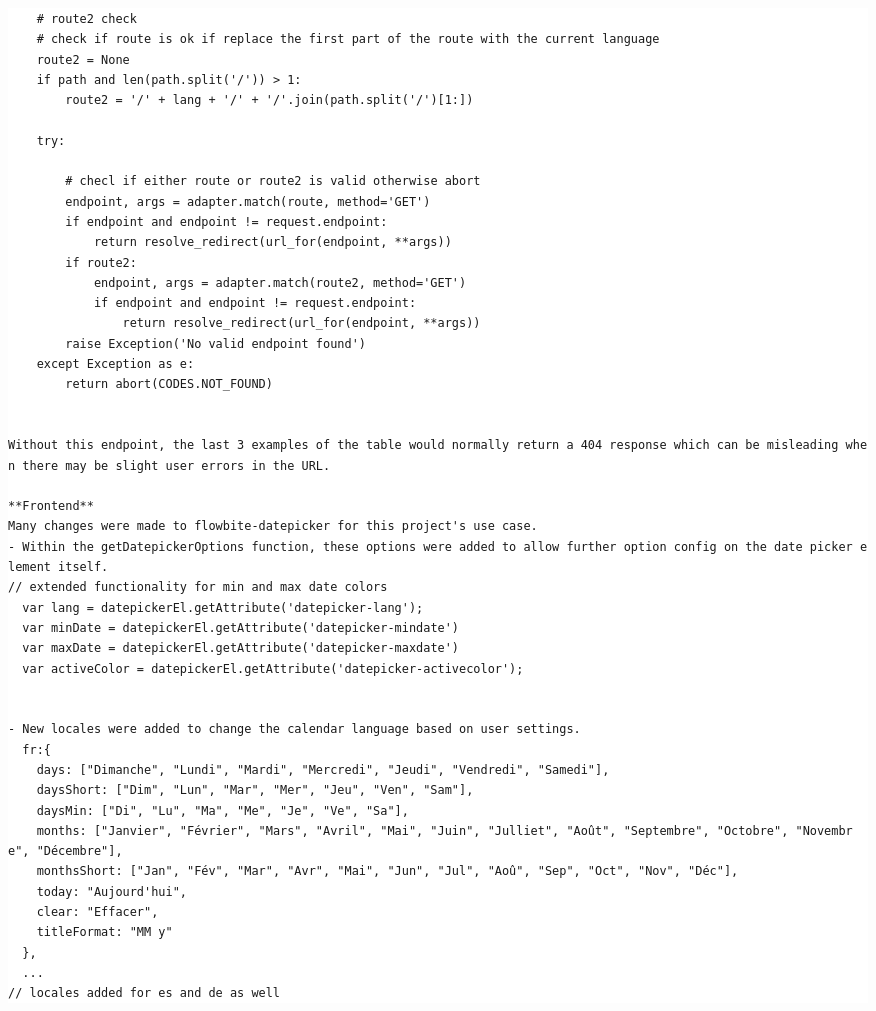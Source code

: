         # route2 check
        # check if route is ok if replace the first part of the route with the current language
        route2 = None
        if path and len(path.split('/')) > 1:
            route2 = '/' + lang + '/' + '/'.join(path.split('/')[1:])
        
        try:
            
            # checl if either route or route2 is valid otherwise abort
            endpoint, args = adapter.match(route, method='GET')
            if endpoint and endpoint != request.endpoint:
                return resolve_redirect(url_for(endpoint, **args))
            if route2:
                endpoint, args = adapter.match(route2, method='GET')
                if endpoint and endpoint != request.endpoint:
                    return resolve_redirect(url_for(endpoint, **args))
            raise Exception('No valid endpoint found')
        except Exception as e:
            return abort(CODES.NOT_FOUND)


    Without this endpoint, the last 3 examples of the table would normally return a 404 response which can be misleading when there may be slight user errors in the URL.
    
    **Frontend**
    Many changes were made to flowbite-datepicker for this project's use case.
    - Within the getDatepickerOptions function, these options were added to allow further option config on the date picker element itself.
    // extended functionality for min and max date colors
      var lang = datepickerEl.getAttribute('datepicker-lang');
      var minDate = datepickerEl.getAttribute('datepicker-mindate')
      var maxDate = datepickerEl.getAttribute('datepicker-maxdate')
      var activeColor = datepickerEl.getAttribute('datepicker-activecolor');
    
    
    - New locales were added to change the calendar language based on user settings.
      fr:{
        days: ["Dimanche", "Lundi", "Mardi", "Mercredi", "Jeudi", "Vendredi", "Samedi"],
        daysShort: ["Dim", "Lun", "Mar", "Mer", "Jeu", "Ven", "Sam"],
        daysMin: ["Di", "Lu", "Ma", "Me", "Je", "Ve", "Sa"],
        months: ["Janvier", "Février", "Mars", "Avril", "Mai", "Juin", "Julliet", "Août", "Septembre", "Octobre", "Novembre", "Décembre"],
        monthsShort: ["Jan", "Fév", "Mar", "Avr", "Mai", "Jun", "Jul", "Aoû", "Sep", "Oct", "Nov", "Déc"],
        today: "Aujourd'hui",
        clear: "Effacer",
        titleFormat: "MM y"
      },
      ...
    // locales added for es and de as well
    